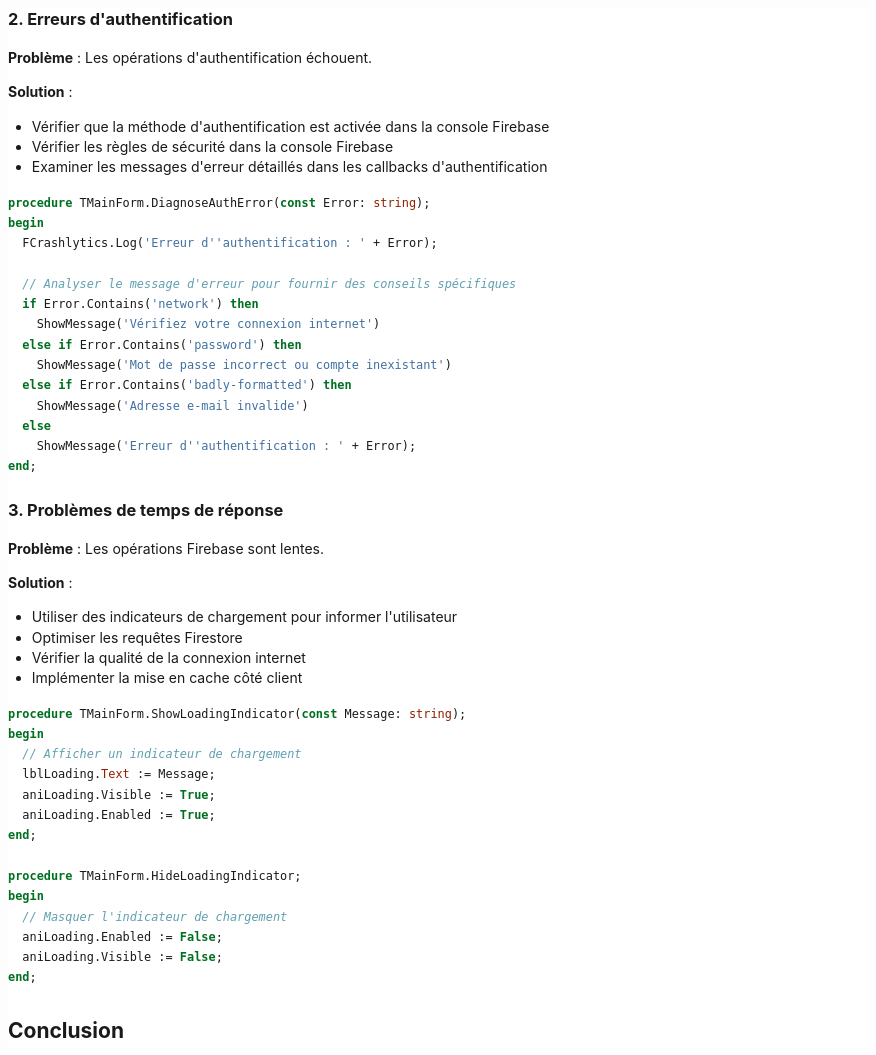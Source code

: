 ### 2. Erreurs d'authentification

**Problème** : Les opérations d'authentification échouent.

**Solution** :
- Vérifier que la méthode d'authentification est activée dans la console Firebase
- Vérifier les règles de sécurité dans la console Firebase
- Examiner les messages d'erreur détaillés dans les callbacks d'authentification

```pascal
procedure TMainForm.DiagnoseAuthError(const Error: string);
begin
  FCrashlytics.Log('Erreur d''authentification : ' + Error);

  // Analyser le message d'erreur pour fournir des conseils spécifiques
  if Error.Contains('network') then
    ShowMessage('Vérifiez votre connexion internet')
  else if Error.Contains('password') then
    ShowMessage('Mot de passe incorrect ou compte inexistant')
  else if Error.Contains('badly-formatted') then
    ShowMessage('Adresse e-mail invalide')
  else
    ShowMessage('Erreur d''authentification : ' + Error);
end;
```

### 3. Problèmes de temps de réponse

**Problème** : Les opérations Firebase sont lentes.

**Solution** :
- Utiliser des indicateurs de chargement pour informer l'utilisateur
- Optimiser les requêtes Firestore
- Vérifier la qualité de la connexion internet
- Implémenter la mise en cache côté client

```pascal
procedure TMainForm.ShowLoadingIndicator(const Message: string);
begin
  // Afficher un indicateur de chargement
  lblLoading.Text := Message;
  aniLoading.Visible := True;
  aniLoading.Enabled := True;
end;

procedure TMainForm.HideLoadingIndicator;
begin
  // Masquer l'indicateur de chargement
  aniLoading.Enabled := False;
  aniLoading.Visible := False;
end;
```

## Conclusion
